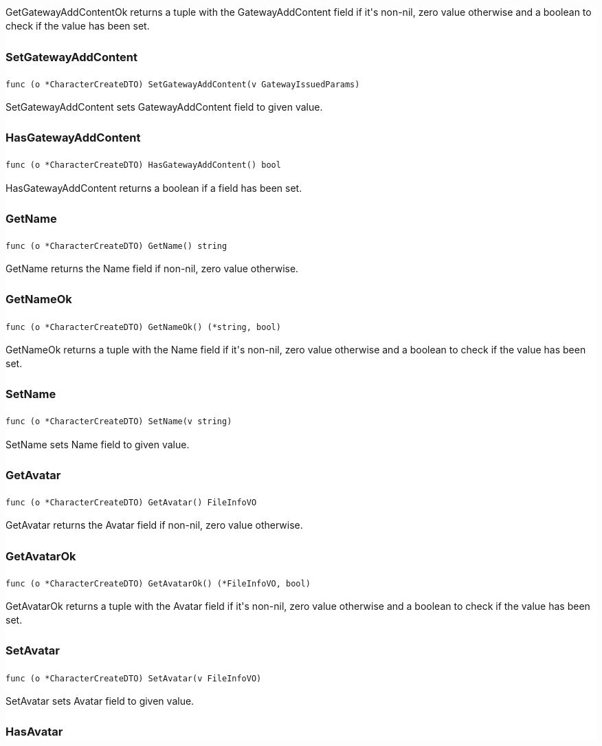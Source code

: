 GetGatewayAddContentOk returns a tuple with the GatewayAddContent field if it's non-nil, zero value otherwise
and a boolean to check if the value has been set.

### SetGatewayAddContent

`func (o *CharacterCreateDTO) SetGatewayAddContent(v GatewayIssuedParams)`

SetGatewayAddContent sets GatewayAddContent field to given value.

### HasGatewayAddContent

`func (o *CharacterCreateDTO) HasGatewayAddContent() bool`

HasGatewayAddContent returns a boolean if a field has been set.

### GetName

`func (o *CharacterCreateDTO) GetName() string`

GetName returns the Name field if non-nil, zero value otherwise.

### GetNameOk

`func (o *CharacterCreateDTO) GetNameOk() (*string, bool)`

GetNameOk returns a tuple with the Name field if it's non-nil, zero value otherwise
and a boolean to check if the value has been set.

### SetName

`func (o *CharacterCreateDTO) SetName(v string)`

SetName sets Name field to given value.


### GetAvatar

`func (o *CharacterCreateDTO) GetAvatar() FileInfoVO`

GetAvatar returns the Avatar field if non-nil, zero value otherwise.

### GetAvatarOk

`func (o *CharacterCreateDTO) GetAvatarOk() (*FileInfoVO, bool)`

GetAvatarOk returns a tuple with the Avatar field if it's non-nil, zero value otherwise
and a boolean to check if the value has been set.

### SetAvatar

`func (o *CharacterCreateDTO) SetAvatar(v FileInfoVO)`

SetAvatar sets Avatar field to given value.

### HasAvatar
